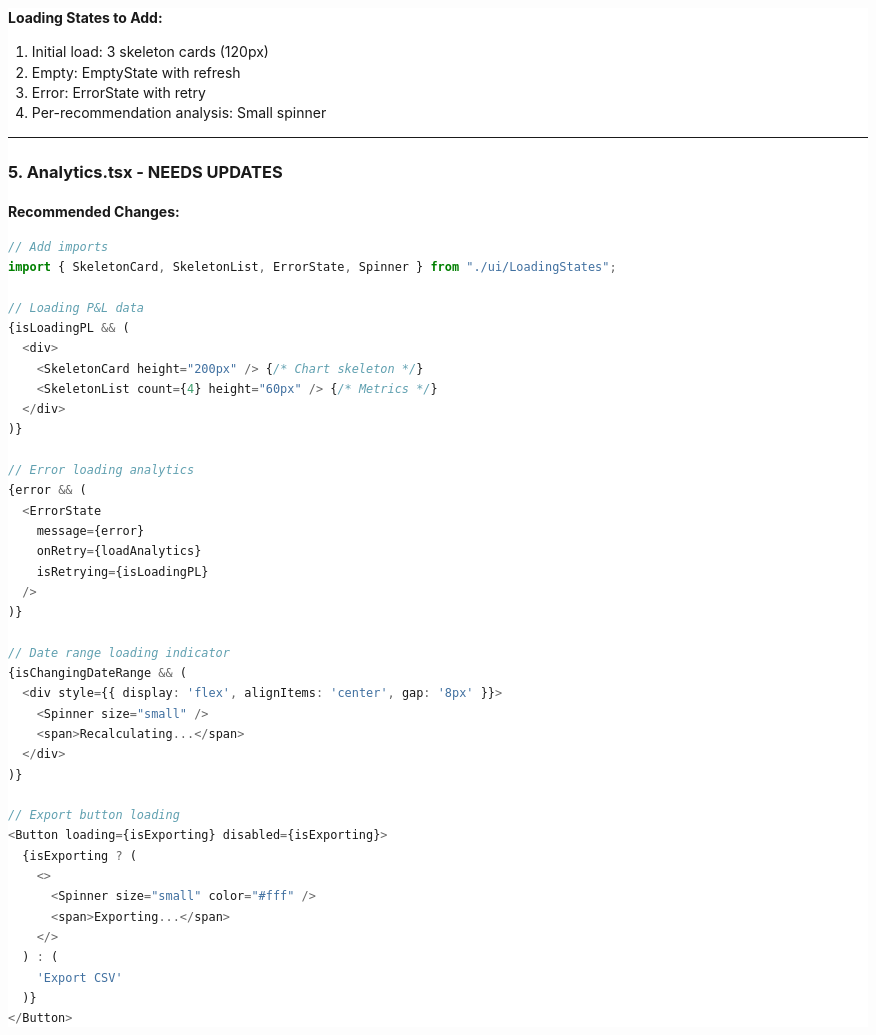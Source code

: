 **Loading States to Add:**
1. Initial load: 3 skeleton cards (120px)
2. Empty: EmptyState with refresh
3. Error: ErrorState with retry
4. Per-recommendation analysis: Small spinner

---

### 5. Analytics.tsx - NEEDS UPDATES

**Recommended Changes:**

```typescript
// Add imports
import { SkeletonCard, SkeletonList, ErrorState, Spinner } from "./ui/LoadingStates";

// Loading P&L data
{isLoadingPL && (
  <div>
    <SkeletonCard height="200px" /> {/* Chart skeleton */}
    <SkeletonList count={4} height="60px" /> {/* Metrics */}
  </div>
)}

// Error loading analytics
{error && (
  <ErrorState
    message={error}
    onRetry={loadAnalytics}
    isRetrying={isLoadingPL}
  />
)}

// Date range loading indicator
{isChangingDateRange && (
  <div style={{ display: 'flex', alignItems: 'center', gap: '8px' }}>
    <Spinner size="small" />
    <span>Recalculating...</span>
  </div>
)}

// Export button loading
<Button loading={isExporting} disabled={isExporting}>
  {isExporting ? (
    <>
      <Spinner size="small" color="#fff" />
      <span>Exporting...</span>
    </>
  ) : (
    'Export CSV'
  )}
</Button>
```
